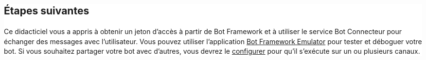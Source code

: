 ## <a name="next-steps"></a>Étapes suivantes

Ce didacticiel vous a appris à obtenir un jeton d’accès à partir de Bot Framework et à utiliser le service Bot Connecteur pour échanger des messages avec l’utilisateur. Vous pouvez utiliser l’application [Bot Framework Emulator](../bot-service-debug-emulator.md) pour tester et déboguer votre bot. Si vous souhaitez partager votre bot avec d’autres, vous devrez le [configurer](../bot-service-manage-channels.md) pour qu’il s’exécute sur un ou plusieurs canaux.


[Activity]: bot-framework-rest-connector-api-reference.md#activity-object